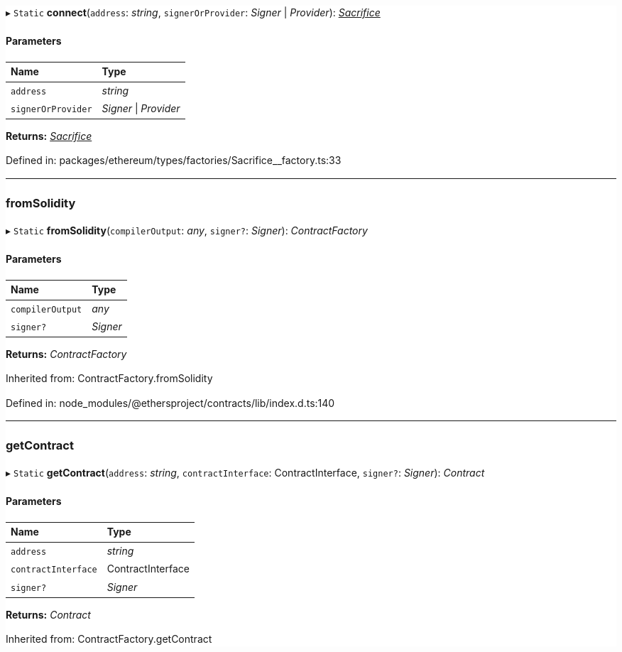 ▸ `Static` **connect**(`address`: *string*, `signerOrProvider`: *Signer* \| *Provider*): [*Sacrifice*](sacrifice.md)

#### Parameters

| Name | Type |
| :------ | :------ |
| `address` | *string* |
| `signerOrProvider` | *Signer* \| *Provider* |

**Returns:** [*Sacrifice*](sacrifice.md)

Defined in: packages/ethereum/types/factories/Sacrifice__factory.ts:33

___

### fromSolidity

▸ `Static` **fromSolidity**(`compilerOutput`: *any*, `signer?`: *Signer*): *ContractFactory*

#### Parameters

| Name | Type |
| :------ | :------ |
| `compilerOutput` | *any* |
| `signer?` | *Signer* |

**Returns:** *ContractFactory*

Inherited from: ContractFactory.fromSolidity

Defined in: node_modules/@ethersproject/contracts/lib/index.d.ts:140

___

### getContract

▸ `Static` **getContract**(`address`: *string*, `contractInterface`: ContractInterface, `signer?`: *Signer*): *Contract*

#### Parameters

| Name | Type |
| :------ | :------ |
| `address` | *string* |
| `contractInterface` | ContractInterface |
| `signer?` | *Signer* |

**Returns:** *Contract*

Inherited from: ContractFactory.getContract
